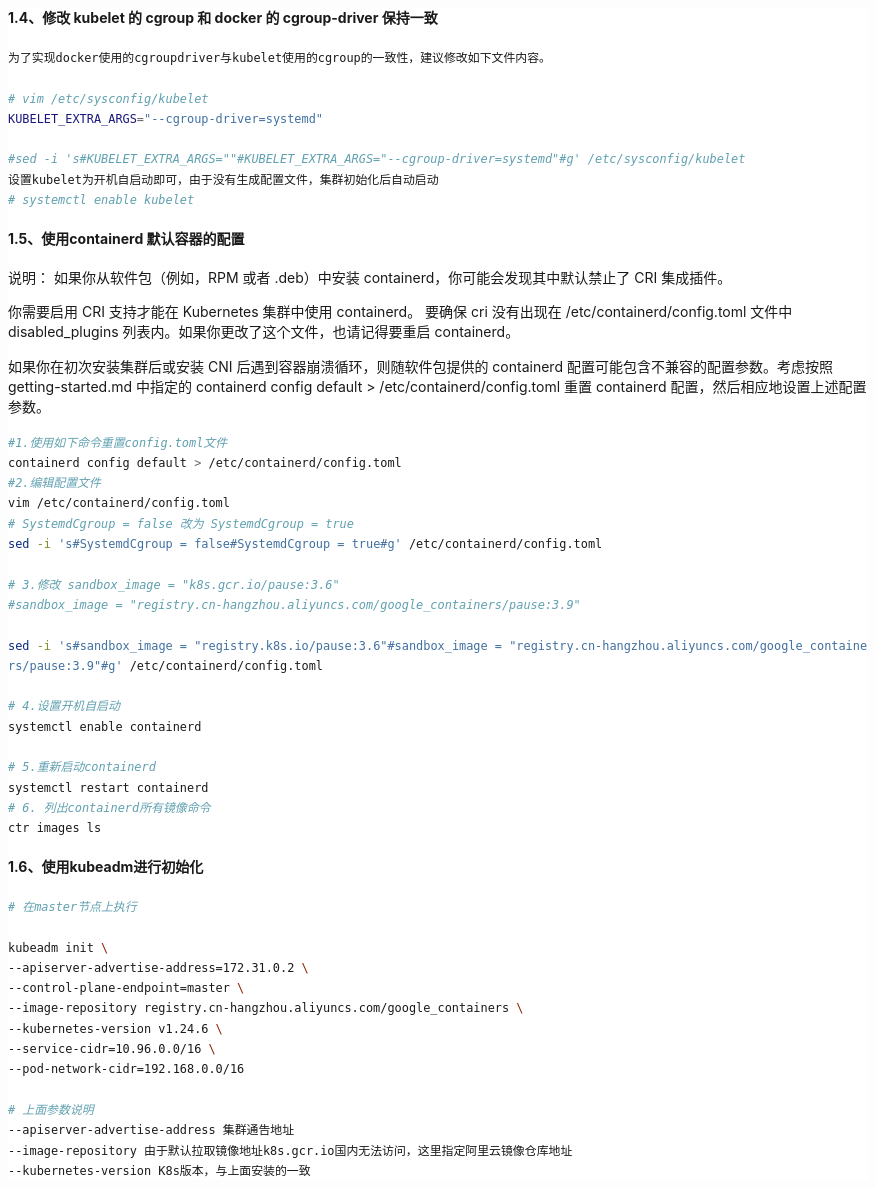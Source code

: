 #### 1.4、修改 kubelet 的 cgroup 和 docker 的 cgroup-driver 保持一致

```bash
为了实现docker使用的cgroupdriver与kubelet使用的cgroup的一致性，建议修改如下文件内容。

# vim /etc/sysconfig/kubelet
KUBELET_EXTRA_ARGS="--cgroup-driver=systemd"

#sed -i 's#KUBELET_EXTRA_ARGS=""#KUBELET_EXTRA_ARGS="--cgroup-driver=systemd"#g' /etc/sysconfig/kubelet
设置kubelet为开机自启动即可，由于没有生成配置文件，集群初始化后自动启动
# systemctl enable kubelet

```

#### 1.5、使用containerd 默认容器的配置

说明：
如果你从软件包（例如，RPM 或者 .deb）中安装 containerd，你可能会发现其中默认禁止了 CRI 集成插件。

你需要启用 CRI 支持才能在 Kubernetes 集群中使用 containerd。 要确保 cri 没有出现在 /etc/containerd/config.toml 文件中 disabled_plugins 列表内。如果你更改了这个文件，也请记得要重启 containerd。

如果你在初次安装集群后或安装 CNI 后遇到容器崩溃循环，则随软件包提供的 containerd 配置可能包含不兼容的配置参数。考虑按照 getting-started.md 中指定的 containerd config default > /etc/containerd/config.toml 重置 containerd 配置，然后相应地设置上述配置参数。

```bash
#1.使用如下命令重置config.toml文件
containerd config default > /etc/containerd/config.toml
#2.编辑配置文件
vim /etc/containerd/config.toml
# SystemdCgroup = false 改为 SystemdCgroup = true
sed -i 's#SystemdCgroup = false#SystemdCgroup = true#g' /etc/containerd/config.toml

# 3.修改 sandbox_image = "k8s.gcr.io/pause:3.6"
#sandbox_image = "registry.cn-hangzhou.aliyuncs.com/google_containers/pause:3.9"

sed -i 's#sandbox_image = "registry.k8s.io/pause:3.6"#sandbox_image = "registry.cn-hangzhou.aliyuncs.com/google_containers/pause:3.9"#g' /etc/containerd/config.toml

# 4.设置开机自启动
systemctl enable containerd

# 5.重新启动containerd
systemctl restart containerd
# 6. 列出containerd所有镜像命令
ctr images ls

```

#### 1.6、使用kubeadm进行初始化

```bash
# 在master节点上执行

kubeadm init \
--apiserver-advertise-address=172.31.0.2 \
--control-plane-endpoint=master \
--image-repository registry.cn-hangzhou.aliyuncs.com/google_containers \
--kubernetes-version v1.24.6 \
--service-cidr=10.96.0.0/16 \
--pod-network-cidr=192.168.0.0/16

# 上面参数说明
--apiserver-advertise-address 集群通告地址
--image-repository 由于默认拉取镜像地址k8s.gcr.io国内无法访问，这里指定阿里云镜像仓库地址
--kubernetes-version K8s版本，与上面安装的一致
```